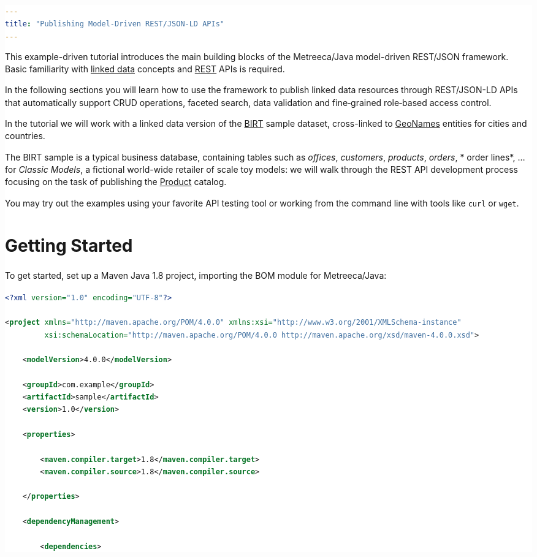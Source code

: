 ```yaml
---
title: "Publishing Model‑Driven REST/JSON-LD APIs"
---
```


[comment]: <> "excerpt:    Hands-on guided tour of model-driven REST/JSON-LD APIs publishing"

This example-driven tutorial introduces the main building blocks of the Metreeca/Java model-driven REST/JSON framework.
Basic familiarity with [linked data](https://www.w3.org/standards/semanticweb/data) concepts
and [REST](https://en.wikipedia.org/wiki/Representational_state_transfer) APIs is required.

In the following sections you will learn how to use the framework to publish linked data resources through REST/JSON-LD
APIs that automatically support CRUD operations, faceted search, data validation and fine‑grained role‑based access
control.

In the tutorial we will work with a linked data version of the [BIRT](http://www.eclipse.org/birt/phoenix/db/) sample
dataset, cross-linked to [GeoNames](http://www.geonames.org/) entities for cities and countries.

The BIRT sample is a typical business database, containing tables such as *offices*, *customers*, *products*,
*orders*, *
order lines*, … for *Classic Models*, a fictional world-wide retailer of scale toy models: we will walk through the REST
API development process focusing on the task of publishing
the [Product](https://demo.metreeca.com/self/#endpoint=https://demo.metreeca.com/toys/sparql&collection=https://demo.metreeca.com/toys/terms#Product)
catalog.

You may try out the examples using your favorite API testing tool or working from the command line with tools like
`curl`
or `wget`.

# Getting Started

To get started, set up a Maven Java 1.8 project, importing the BOM module for Metreeca/Java:

```xml
<?xml version="1.0" encoding="UTF-8"?>

<project xmlns="http://maven.apache.org/POM/4.0.0" xmlns:xsi="http://www.w3.org/2001/XMLSchema-instance"
         xsi:schemaLocation="http://maven.apache.org/POM/4.0.0 http://maven.apache.org/xsd/maven-4.0.0.xsd">

    <modelVersion>4.0.0</modelVersion>

    <groupId>com.example</groupId>
    <artifactId>sample</artifactId>
    <version>1.0</version>

    <properties>

        <maven.compiler.target>1.8</maven.compiler.target>
        <maven.compiler.source>1.8</maven.compiler.source>

    </properties>

    <dependencyManagement>

        <dependencies>

```